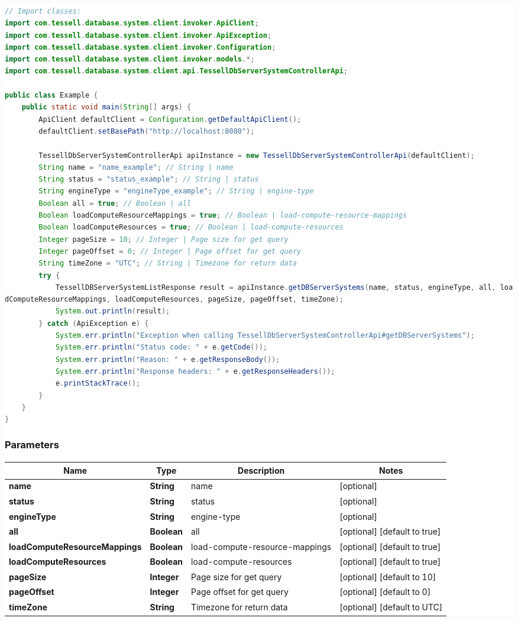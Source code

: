 ```java
// Import classes:
import com.tessell.database.system.client.invoker.ApiClient;
import com.tessell.database.system.client.invoker.ApiException;
import com.tessell.database.system.client.invoker.Configuration;
import com.tessell.database.system.client.invoker.models.*;
import com.tessell.database.system.client.api.TessellDbServerSystemControllerApi;

public class Example {
    public static void main(String[] args) {
        ApiClient defaultClient = Configuration.getDefaultApiClient();
        defaultClient.setBasePath("http://localhost:8080");

        TessellDbServerSystemControllerApi apiInstance = new TessellDbServerSystemControllerApi(defaultClient);
        String name = "name_example"; // String | name
        String status = "status_example"; // String | status
        String engineType = "engineType_example"; // String | engine-type
        Boolean all = true; // Boolean | all
        Boolean loadComputeResourceMappings = true; // Boolean | load-compute-resource-mappings
        Boolean loadComputeResources = true; // Boolean | load-compute-resources
        Integer pageSize = 10; // Integer | Page size for get query
        Integer pageOffset = 0; // Integer | Page offset for get query
        String timeZone = "UTC"; // String | Timezone for return data
        try {
            TessellDBServerSystemListResponse result = apiInstance.getDBServerSystems(name, status, engineType, all, loadComputeResourceMappings, loadComputeResources, pageSize, pageOffset, timeZone);
            System.out.println(result);
        } catch (ApiException e) {
            System.err.println("Exception when calling TessellDbServerSystemControllerApi#getDBServerSystems");
            System.err.println("Status code: " + e.getCode());
            System.err.println("Reason: " + e.getResponseBody());
            System.err.println("Response headers: " + e.getResponseHeaders());
            e.printStackTrace();
        }
    }
}
```

### Parameters


Name | Type | Description  | Notes
------------- | ------------- | ------------- | -------------
 **name** | **String**| name | [optional]
 **status** | **String**| status | [optional]
 **engineType** | **String**| engine-type | [optional]
 **all** | **Boolean**| all | [optional] [default to true]
 **loadComputeResourceMappings** | **Boolean**| load-compute-resource-mappings | [optional] [default to true]
 **loadComputeResources** | **Boolean**| load-compute-resources | [optional] [default to true]
 **pageSize** | **Integer**| Page size for get query | [optional] [default to 10]
 **pageOffset** | **Integer**| Page offset for get query | [optional] [default to 0]
 **timeZone** | **String**| Timezone for return data | [optional] [default to UTC]
